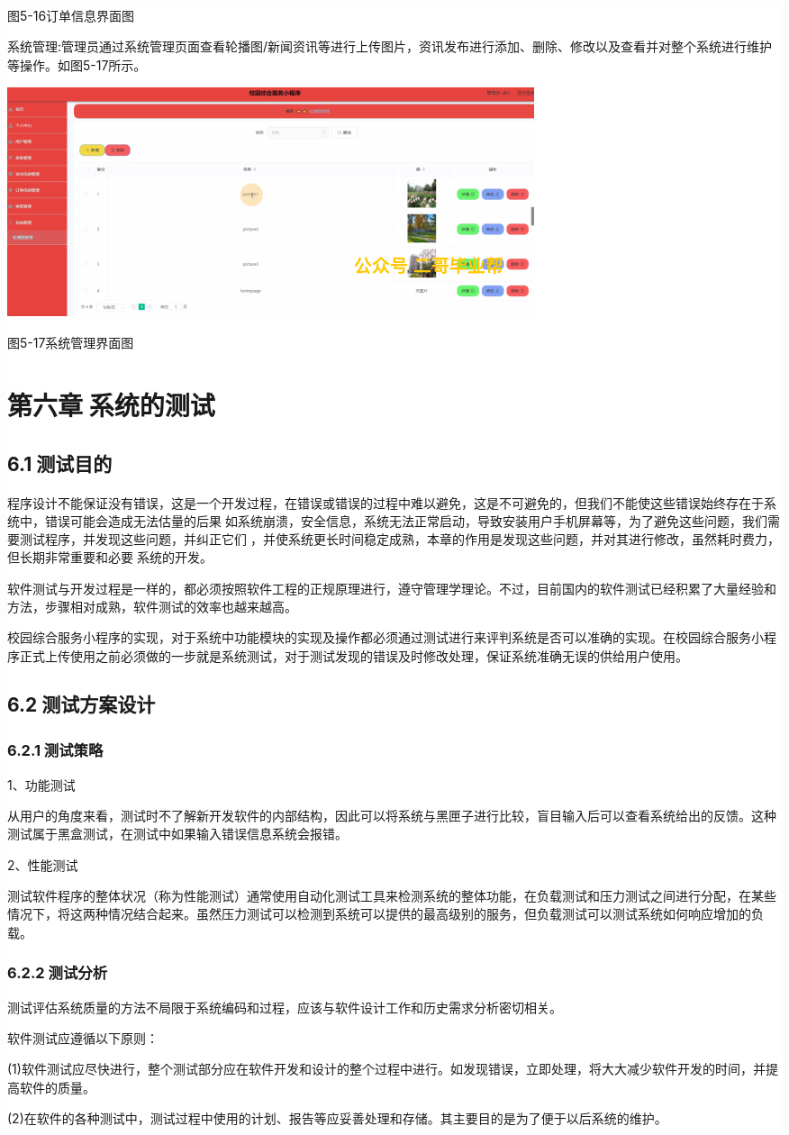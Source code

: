 图5-16订单信息界面图



系统管理:管理员通过系统管理页面查看轮播图/新闻资讯等进行上传图片，资讯发布进行添加、删除、修改以及查看并对整个系统进行维护等操作。如图5-17所示。

![](/md/blog.029.png)

图5-17系统管理界面图


# 第六章  系统的测试
## 6.1 测试目的
程序设计不能保证没有错误，这是一个开发过程，在错误或错误的过程中难以避免，这是不可避免的，但我们不能使这些错误始终存在于系统中，错误可能会造成无法估量的后果 如系统崩溃，安全信息，系统无法正常启动，导致安装用户手机屏幕等，为了避免这些问题，我们需要测试程序，并发现这些问题，并纠正它们 ，并使系统更长时间稳定成熟，本章的作用是发现这些问题，并对其进行修改，虽然耗时费力，但长期非常重要和必要 系统的开发。

软件测试与开发过程是一样的，都必须按照软件工程的正规原理进行，遵守管理学理论。不过，目前国内的软件测试已经积累了大量经验和方法，步骤相对成熟，软件测试的效率也越来越高。

校园综合服务小程序的实现，对于系统中功能模块的实现及操作都必须通过测试进行来评判系统是否可以准确的实现。在校园综合服务小程序正式上传使用之前必须做的一步就是系统测试，对于测试发现的错误及时修改处理，保证系统准确无误的供给用户使用。
## 6.2 测试方案设计
### 6.2.1 测试策略
1、功能测试

从用户的角度来看，测试时不了解新开发软件的内部结构，因此可以将系统与黑匣子进行比较，盲目输入后可以查看系统给出的反馈。这种测试属于黑盒测试，在测试中如果输入错误信息系统会报错。

2、性能测试

测试软件程序的整体状况（称为性能测试）通常使用自动化测试工具来检测系统的整体功能，在负载测试和压力测试之间进行分配，在某些情况下，将这两种情况结合起来。虽然压力测试可以检测到系统可以提供的最高级别的服务，但负载测试可以测试系统如何响应增加的负载。
### 6.2.2 测试分析
测试评估系统质量的方法不局限于系统编码和过程，应该与软件设计工作和历史需求分析密切相关。

软件测试应遵循以下原则：

(1)软件测试应尽快进行，整个测试部分应在软件开发和设计的整个过程中进行。如发现错误，立即处理，将大大减少软件开发的时间，并提高软件的质量。

(2)在软件的各种测试中，测试过程中使用的计划、报告等应妥善处理和存储。其主要目的是为了便于以后系统的维护。
